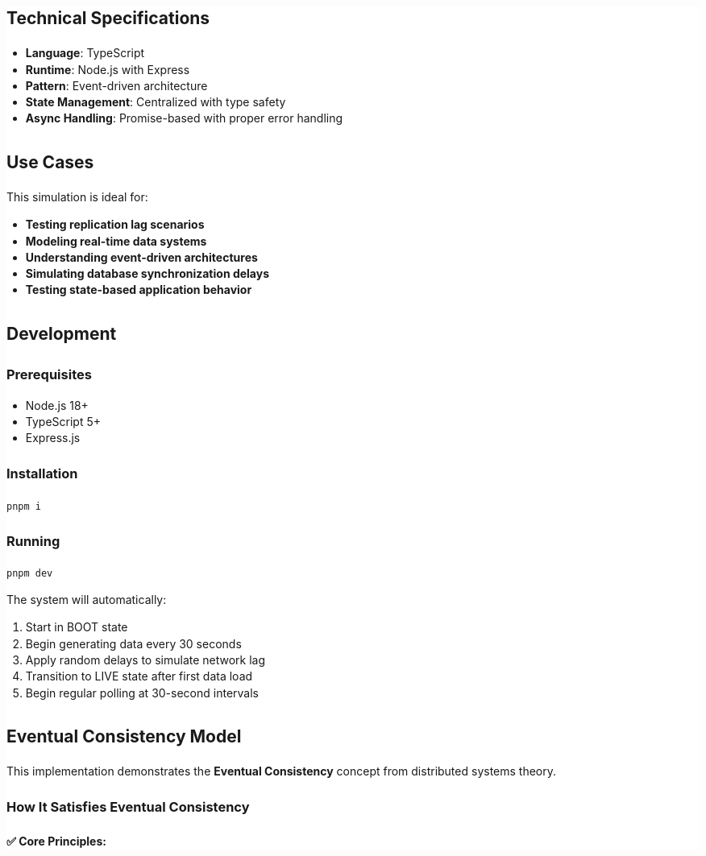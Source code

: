 ## Technical Specifications

- **Language**: TypeScript
- **Runtime**: Node.js with Express
- **Pattern**: Event-driven architecture
- **State Management**: Centralized with type safety
- **Async Handling**: Promise-based with proper error handling

## Use Cases

This simulation is ideal for:
- **Testing replication lag scenarios**
- **Modeling real-time data systems**
- **Understanding event-driven architectures**
- **Simulating database synchronization delays**
- **Testing state-based application behavior**

## Development

### Prerequisites
- Node.js 18+
- TypeScript 5+
- Express.js

### Installation
```bash
pnpm i
```

### Running
```bash
pnpm dev
```

The system will automatically:
1. Start in BOOT state
2. Begin generating data every 30 seconds
3. Apply random delays to simulate network lag
4. Transition to LIVE state after first data load
5. Begin regular polling at 30-second intervals

## Eventual Consistency Model

This implementation demonstrates the **Eventual Consistency** concept from distributed systems theory.

### How It Satisfies Eventual Consistency

#### ✅ **Core Principles:**
